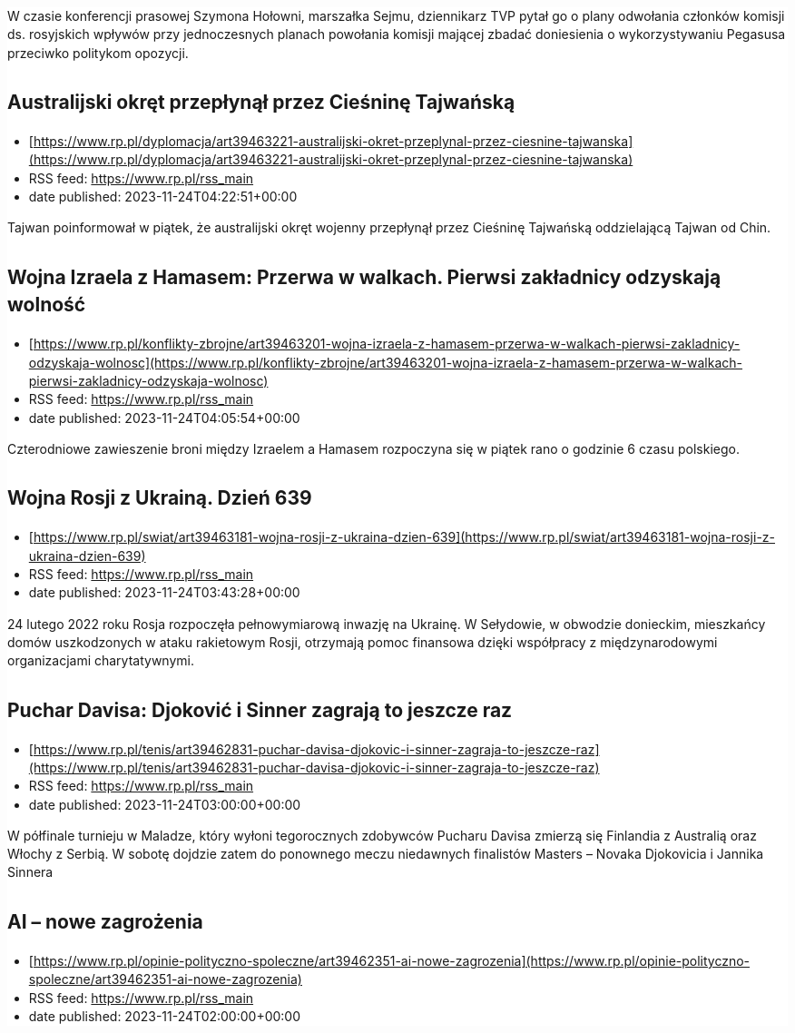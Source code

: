 W czasie konferencji prasowej Szymona Hołowni, marszałka Sejmu, dziennikarz TVP pytał go o plany odwołania członków komisji ds. rosyjskich wpływów przy jednoczesnych planach powołania komisji mającej zbadać doniesienia o wykorzystywaniu Pegasusa przeciwko politykom opozycji.

## Australijski okręt przepłynął przez Cieśninę Tajwańską
 - [https://www.rp.pl/dyplomacja/art39463221-australijski-okret-przeplynal-przez-ciesnine-tajwanska](https://www.rp.pl/dyplomacja/art39463221-australijski-okret-przeplynal-przez-ciesnine-tajwanska)
 - RSS feed: https://www.rp.pl/rss_main
 - date published: 2023-11-24T04:22:51+00:00

Tajwan poinformował w piątek, że australijski okręt wojenny przepłynął przez Cieśninę Tajwańską oddzielającą Tajwan od Chin.

## Wojna Izraela z Hamasem: Przerwa w walkach. Pierwsi zakładnicy odzyskają wolność
 - [https://www.rp.pl/konflikty-zbrojne/art39463201-wojna-izraela-z-hamasem-przerwa-w-walkach-pierwsi-zakladnicy-odzyskaja-wolnosc](https://www.rp.pl/konflikty-zbrojne/art39463201-wojna-izraela-z-hamasem-przerwa-w-walkach-pierwsi-zakladnicy-odzyskaja-wolnosc)
 - RSS feed: https://www.rp.pl/rss_main
 - date published: 2023-11-24T04:05:54+00:00

Czterodniowe zawieszenie broni między Izraelem a Hamasem rozpoczyna się w piątek rano o godzinie 6 czasu polskiego.

## Wojna Rosji z Ukrainą. Dzień 639
 - [https://www.rp.pl/swiat/art39463181-wojna-rosji-z-ukraina-dzien-639](https://www.rp.pl/swiat/art39463181-wojna-rosji-z-ukraina-dzien-639)
 - RSS feed: https://www.rp.pl/rss_main
 - date published: 2023-11-24T03:43:28+00:00

24 lutego 2022 roku Rosja rozpoczęła pełnowymiarową inwazję na Ukrainę. W Sełydowie, w obwodzie donieckim, mieszkańcy domów uszkodzonych w ataku rakietowym Rosji, otrzymają pomoc finansowa dzięki współpracy z międzynarodowymi organizacjami charytatywnymi.

## Puchar Davisa: Djoković i Sinner zagrają to jeszcze raz
 - [https://www.rp.pl/tenis/art39462831-puchar-davisa-djokovic-i-sinner-zagraja-to-jeszcze-raz](https://www.rp.pl/tenis/art39462831-puchar-davisa-djokovic-i-sinner-zagraja-to-jeszcze-raz)
 - RSS feed: https://www.rp.pl/rss_main
 - date published: 2023-11-24T03:00:00+00:00

W półfinale turnieju w Maladze, który wyłoni tegorocznych zdobywców Pucharu Davisa zmierzą się Finlandia z Australią oraz Włochy z Serbią. W sobotę dojdzie zatem do ponownego meczu niedawnych finalistów Masters – Novaka Djokovicia i Jannika Sinnera

## AI – nowe zagrożenia
 - [https://www.rp.pl/opinie-polityczno-spoleczne/art39462351-ai-nowe-zagrozenia](https://www.rp.pl/opinie-polityczno-spoleczne/art39462351-ai-nowe-zagrozenia)
 - RSS feed: https://www.rp.pl/rss_main
 - date published: 2023-11-24T02:00:00+00:00
